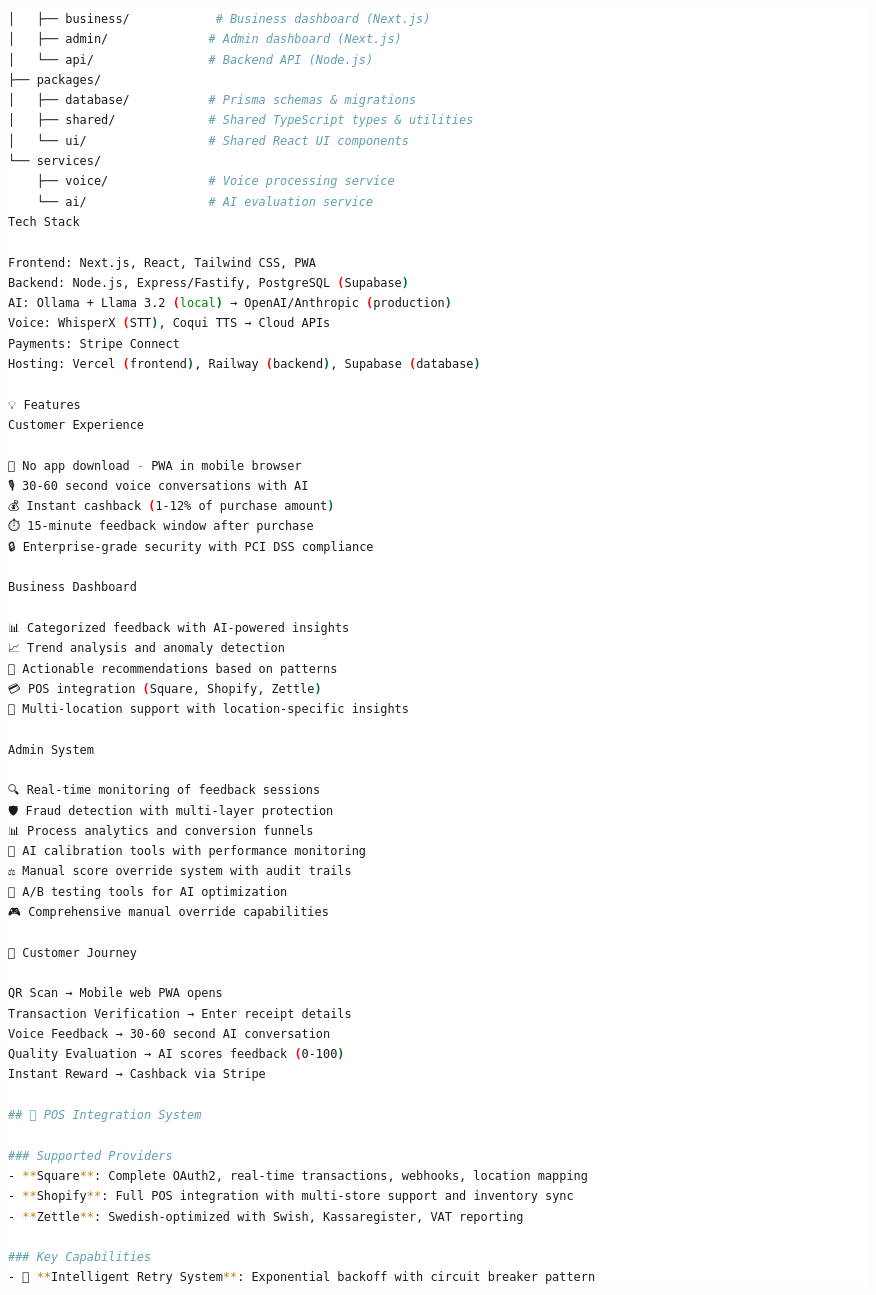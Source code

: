 ```bash
│   ├── business/            # Business dashboard (Next.js)
│   ├── admin/              # Admin dashboard (Next.js)
│   └── api/                # Backend API (Node.js)
├── packages/
│   ├── database/           # Prisma schemas & migrations
│   ├── shared/             # Shared TypeScript types & utilities
│   └── ui/                 # Shared React UI components
└── services/
    ├── voice/              # Voice processing service
    └── ai/                 # AI evaluation service
Tech Stack

Frontend: Next.js, React, Tailwind CSS, PWA
Backend: Node.js, Express/Fastify, PostgreSQL (Supabase)
AI: Ollama + Llama 3.2 (local) → OpenAI/Anthropic (production)
Voice: WhisperX (STT), Coqui TTS → Cloud APIs
Payments: Stripe Connect
Hosting: Vercel (frontend), Railway (backend), Supabase (database)

💡 Features
Customer Experience

📱 No app download - PWA in mobile browser
🎙️ 30-60 second voice conversations with AI
💰 Instant cashback (1-12% of purchase amount)
⏱️ 15-minute feedback window after purchase
🔒 Enterprise-grade security with PCI DSS compliance

Business Dashboard

📊 Categorized feedback with AI-powered insights
📈 Trend analysis and anomaly detection
🎯 Actionable recommendations based on patterns
💳 POS integration (Square, Shopify, Zettle)
📍 Multi-location support with location-specific insights

Admin System

🔍 Real-time monitoring of feedback sessions
🛡️ Fraud detection with multi-layer protection
📊 Process analytics and conversion funnels
🎯 AI calibration tools with performance monitoring
⚖️ Manual score override system with audit trails
🧪 A/B testing tools for AI optimization
🎮 Comprehensive manual override capabilities

🔄 Customer Journey

QR Scan → Mobile web PWA opens
Transaction Verification → Enter receipt details
Voice Feedback → 30-60 second AI conversation
Quality Evaluation → AI scores feedback (0-100)
Instant Reward → Cashback via Stripe

## 🏪 POS Integration System

### Supported Providers
- **Square**: Complete OAuth2, real-time transactions, webhooks, location mapping
- **Shopify**: Full POS integration with multi-store support and inventory sync
- **Zettle**: Swedish-optimized with Swish, Kassaregister, VAT reporting

### Key Capabilities
- 🔄 **Intelligent Retry System**: Exponential backoff with circuit breaker pattern
```